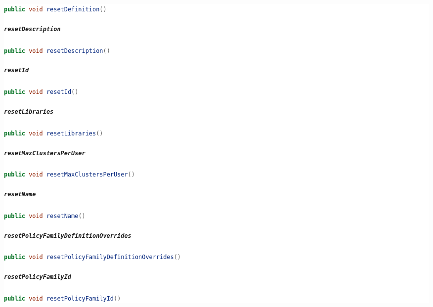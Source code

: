 ```java
public void resetDefinition()
```

##### `resetDescription` <a name="resetDescription" id="@cdktf/provider-databricks.clusterPolicy.ClusterPolicy.resetDescription"></a>

```java
public void resetDescription()
```

##### `resetId` <a name="resetId" id="@cdktf/provider-databricks.clusterPolicy.ClusterPolicy.resetId"></a>

```java
public void resetId()
```

##### `resetLibraries` <a name="resetLibraries" id="@cdktf/provider-databricks.clusterPolicy.ClusterPolicy.resetLibraries"></a>

```java
public void resetLibraries()
```

##### `resetMaxClustersPerUser` <a name="resetMaxClustersPerUser" id="@cdktf/provider-databricks.clusterPolicy.ClusterPolicy.resetMaxClustersPerUser"></a>

```java
public void resetMaxClustersPerUser()
```

##### `resetName` <a name="resetName" id="@cdktf/provider-databricks.clusterPolicy.ClusterPolicy.resetName"></a>

```java
public void resetName()
```

##### `resetPolicyFamilyDefinitionOverrides` <a name="resetPolicyFamilyDefinitionOverrides" id="@cdktf/provider-databricks.clusterPolicy.ClusterPolicy.resetPolicyFamilyDefinitionOverrides"></a>

```java
public void resetPolicyFamilyDefinitionOverrides()
```

##### `resetPolicyFamilyId` <a name="resetPolicyFamilyId" id="@cdktf/provider-databricks.clusterPolicy.ClusterPolicy.resetPolicyFamilyId"></a>

```java
public void resetPolicyFamilyId()
```
